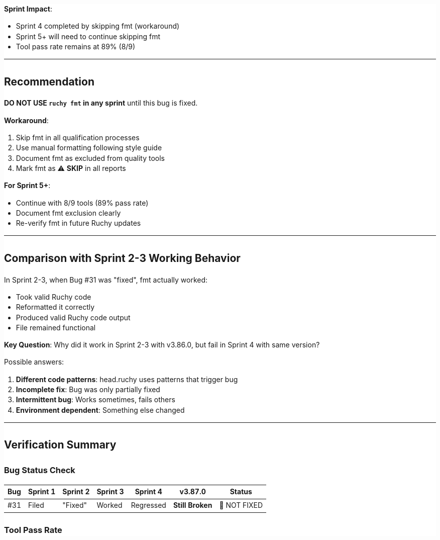 **Sprint Impact**:
- Sprint 4 completed by skipping fmt (workaround)
- Sprint 5+ will need to continue skipping fmt
- Tool pass rate remains at 89% (8/9)

---

## Recommendation

**DO NOT USE `ruchy fmt` in any sprint** until this bug is fixed.

**Workaround**:
1. Skip fmt in all qualification processes
2. Use manual formatting following style guide
3. Document fmt as excluded from quality tools
4. Mark fmt as ⚠️ **SKIP** in all reports

**For Sprint 5+**:
- Continue with 8/9 tools (89% pass rate)
- Document fmt exclusion clearly
- Re-verify fmt in future Ruchy updates

---

## Comparison with Sprint 2-3 Working Behavior

In Sprint 2-3, when Bug #31 was "fixed", fmt actually worked:
- Took valid Ruchy code
- Reformatted it correctly
- Produced valid Ruchy code output
- File remained functional

**Key Question**: Why did it work in Sprint 2-3 with v3.86.0, but fail in Sprint 4 with same version?

Possible answers:
1. **Different code patterns**: head.ruchy uses patterns that trigger bug
2. **Incomplete fix**: Bug was only partially fixed
3. **Intermittent bug**: Works sometimes, fails others
4. **Environment dependent**: Something else changed

---

## Verification Summary

### Bug Status Check

| Bug | Sprint 1 | Sprint 2 | Sprint 3 | Sprint 4 | v3.87.0 | Status |
|-----|----------|----------|----------|----------|---------|---------|
| #31 | Filed | "Fixed" | Worked | Regressed | **Still Broken** | 🛑 NOT FIXED |

### Tool Pass Rate
